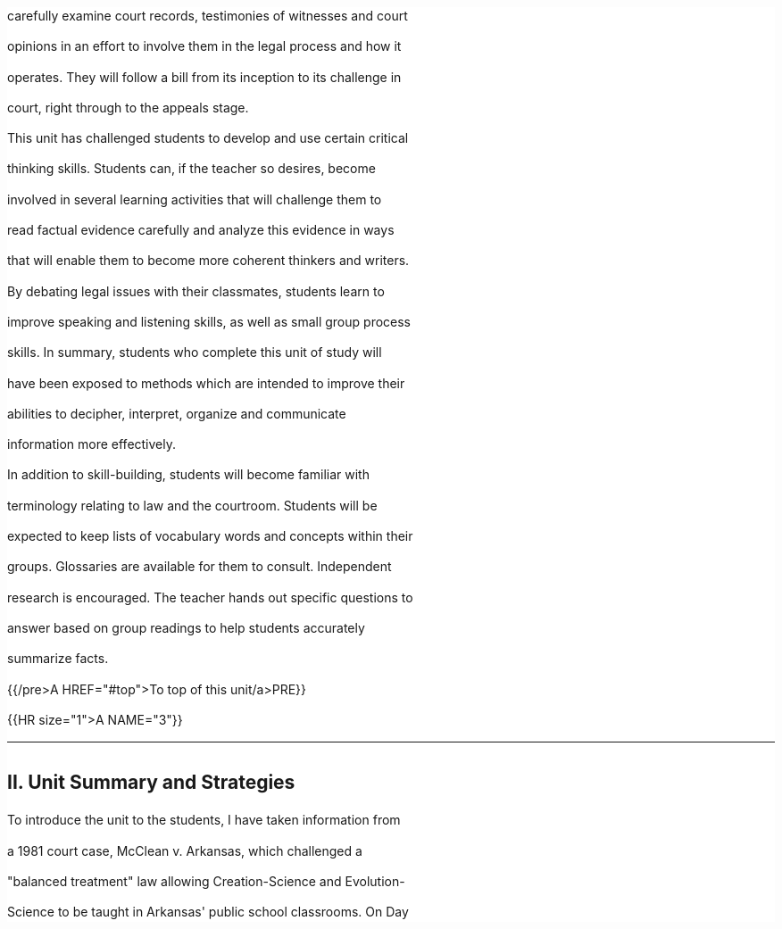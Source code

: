 carefully examine court records, testimonies of witnesses and court 

opinions in an effort to involve them in the legal process and how it 

operates. They will follow a bill from its inception to its challenge in 

court, right through to the appeals stage. 



This unit has challenged students to develop and use certain critical 

thinking skills.  Students can, if the teacher so desires, become 

involved in several learning activities that will challenge them to 

read factual evidence carefully and analyze this evidence in ways 

that will enable them to become more coherent thinkers and writers.  

By debating legal issues with their classmates, students learn to 

improve speaking and listening skills, as well as small group process 

skills. In summary, students who complete this unit of study will 

have been exposed to methods which are intended to improve their 

abilities to decipher, interpret, organize and communicate 

information more effectively. 



In addition to skill-building, students will become familiar with 

terminology relating to law and the courtroom. Students will be 

expected to keep lists of vocabulary words and concepts within their 

groups. Glossaries are available for them to consult. Independent 

research is encouraged.  The teacher hands out specific questions to 

answer based on group readings to help students accurately 

summarize facts.





{{/pre&gt;A HREF="#top"&gt;To top of this unit/a&gt;PRE}}

{{HR size="1"&gt;A NAME="3"}}
 <hr/>
 <h2>
  II.  Unit Summary and Strategies
 </h2>
 To introduce the unit to the students, I have taken information from 

a 1981 court case, McClean v. Arkansas, which challenged a 

"balanced treatment" law allowing Creation-Science and Evolution-

Science to be taught in Arkansas' public school classrooms.  On Day 
